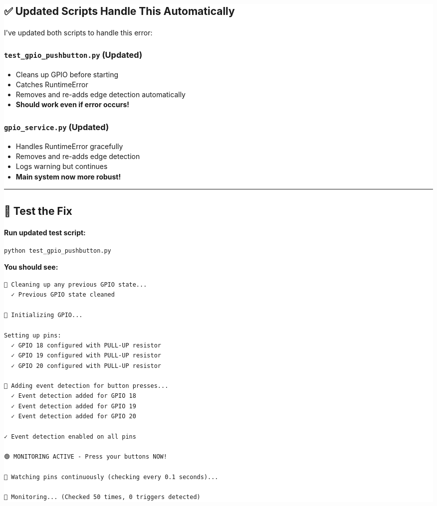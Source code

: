 ## ✅ Updated Scripts Handle This Automatically

I've updated both scripts to handle this error:

### `test_gpio_pushbutton.py` (Updated)
- Cleans up GPIO before starting
- Catches RuntimeError
- Removes and re-adds edge detection automatically
- **Should work even if error occurs!**

### `gpio_service.py` (Updated)
- Handles RuntimeError gracefully
- Removes and re-adds edge detection
- Logs warning but continues
- **Main system now more robust!**

---

## 🧪 Test the Fix

**Run updated test script:**

```bash
python test_gpio_pushbutton.py
```

**You should see:**
```
🔧 Cleaning up any previous GPIO state...
  ✓ Previous GPIO state cleaned

🔧 Initializing GPIO...

Setting up pins:
  ✓ GPIO 18 configured with PULL-UP resistor
  ✓ GPIO 19 configured with PULL-UP resistor
  ✓ GPIO 20 configured with PULL-UP resistor

🎯 Adding event detection for button presses...
  ✓ Event detection added for GPIO 18
  ✓ Event detection added for GPIO 19
  ✓ Event detection added for GPIO 20

✓ Event detection enabled on all pins

🟢 MONITORING ACTIVE - Press your buttons NOW!

👀 Watching pins continuously (checking every 0.1 seconds)...

💚 Monitoring... (Checked 50 times, 0 triggers detected)
```

